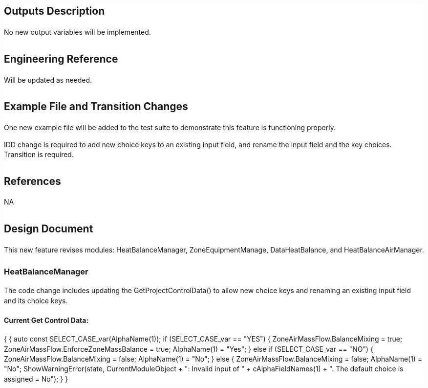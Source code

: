 ## Outputs Description ##

No new output variables will be implemented.

## Engineering Reference ##

Will be updated as needed. 

## Example File and Transition Changes ##

One new example file will be added to the test suite to demonstrate this feature is functioning properly. 

IDD change is required to add new choice keys to an existing input field, and rename the input field and the key choices. Transition is required. 

## References ##

NA


## Design Document ##

This new feature revises modules: HeatBalanceManager, ZoneEquipmentManage, DataHeatBalance, and HeatBalanceAirManager.


### HeatBalanceManager ###
 
The code change includes updating the GetProjectControlData() to allow new choice keys and renaming an existing input field and its choice keys.


#### Current Get Control Data: ####
{
	{
		auto const SELECT_CASE_var(AlphaName(1));
		if (SELECT_CASE_var == "YES") {
			ZoneAirMassFlow.BalanceMixing = true;
			ZoneAirMassFlow.EnforceZoneMassBalance = true;
			AlphaName(1) = "Yes";
		} else if (SELECT_CASE_var == "NO") {
			ZoneAirMassFlow.BalanceMixing = false;
			AlphaName(1) = "No";
		} else {
			ZoneAirMassFlow.BalanceMixing = false;
			AlphaName(1) = "No";
			ShowWarningError(state, CurrentModuleObject + ": Invalid input of " + cAlphaFieldNames(1) + ". The default choice is assigned = No");
		}
	}
					